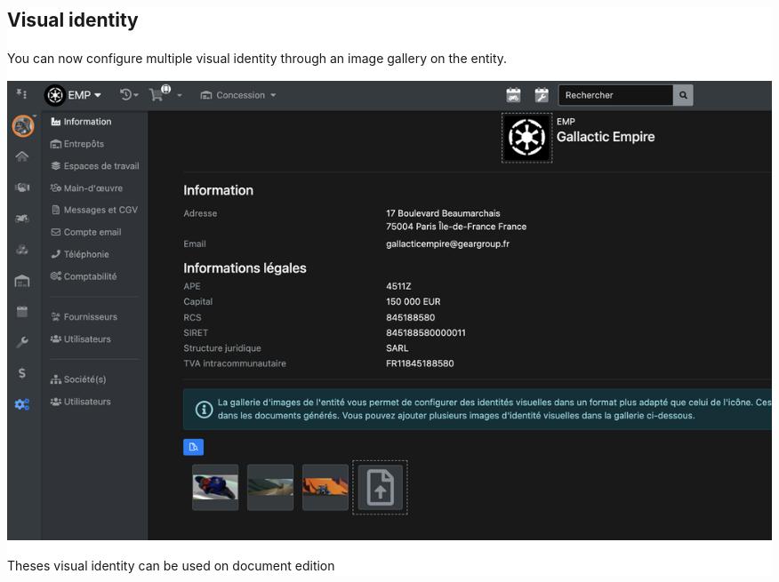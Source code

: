 ## Visual identity

You can now configure multiple visual identity through an image gallery on the entity.

<img src="https://raw.githubusercontent.com/gear-group/release-notes/master/release-notes/1.3.0/identity-cfg.png" width="100%" class="mb-3"/>

Theses visual identity can be used on document edition
